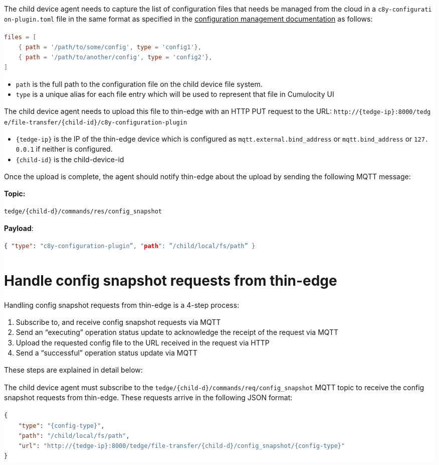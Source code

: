 The child device agent needs to capture the list of configuration files that needs be managed from the cloud
in a `c8y-configuration-plugin.toml` file in the same format as specified in the [configuration management documentation](./025_config_management_plugin.md) as follows:

```toml
files = [
    { path = '/path/to/some/config', type = 'config1'},
    { path = '/path/to/another/config', type = 'config2'},
]
```

* `path` is the full path to the configuration file on the child device file system.
* `type` is a unique alias for each file entry which will be used to represent that file in Cumulocity UI

The child device agent needs to upload this file to thin-edge with an HTTP PUT request
to the URL: `http://{tedge-ip}:8000/tedge/file-transfer/{child-id}/c8y-configuration-plugin`

* `{tedge-ip}` is the IP of the thin-edge device which is configured as 
`mqtt.external.bind_address` or `mqtt.bind_address` or `127.0.0.1` if neither is configured.
* `{child-id}` is the child-device-id

Once the upload is complete, the agent should notify thin-edge about the upload by sending the following MQTT message:

**Topic:**

`tedge/{child-d}/commands/res/config_snapshot`

**Payload**:

```json
{ "type": "c8y-configuration-plugin”, "path": ”/child/local/fs/path” }
```

# Handle config snapshot requests from thin-edge

Handling config snapshot requests from thin-edge is a 4-step process:

1. Subscribe to, and receive config snapshot requests via MQTT
1. Send an “executing” operation status update to acknowledge the receipt of the request via MQTT
1. Upload the requested config file to the URL received in the request via HTTP
1. Send a “successful” operation status update via MQTT

These steps are explained in detail below:

The child device agent must subscribe to the `tedge/{child-d}/commands/req/config_snapshot` MQTT topic
to receive the config snapshot requests from thin-edge.
These requests arrive in the following JSON format:

```json
{
    "type": "{config-type}",
    "path": "/child/local/fs/path",
    "url": "http://{tedge-ip}:8000/tedge/file-transfer/{child-d}/config_snapshot/{config-type}"
}
```
